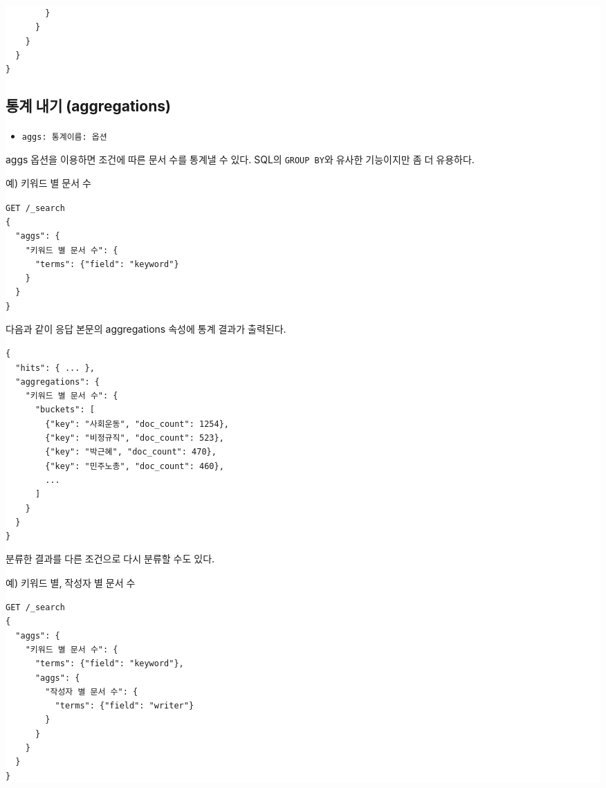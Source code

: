             }
          }
        }
      }
    }


## 통계 내기 (aggregations)

* `aggs: 통계이름: 옵션`

aggs 옵션을 이용하면 조건에 따른 문서 수를 통계낼 수 있다. SQL의 `GROUP BY`와 유사한 기능이지만 좀 더 유용하다.

예) 키워드 별 문서 수

    GET /_search
    {
      "aggs": {
        "키워드 별 문서 수": {
          "terms": {"field": "keyword"}
        }
      }
    }

다음과 같이 응답 본문의 aggregations 속성에 통계 결과가 출력된다.

    {
      "hits": { ... },
      "aggregations": {
        "키워드 별 문서 수": {
          "buckets": [
            {"key": "사회운동", "doc_count": 1254},
            {"key": "비정규직", "doc_count": 523},
            {"key": "박근혜", "doc_count": 470},
            {"key": "민주노총", "doc_count": 460},
            ...
          ]
        }
      }
    }

분류한 결과를 다른 조건으로 다시 분류할 수도 있다.

예) 키워드 별, 작성자 별 문서 수

    GET /_search
    {
      "aggs": {
        "키워드 별 문서 수": {
          "terms": {"field": "keyword"},
          "aggs": {
            "작성자 별 문서 수": {
              "terms": {"field": "writer"}
            }
          }
        }
      }
    }


